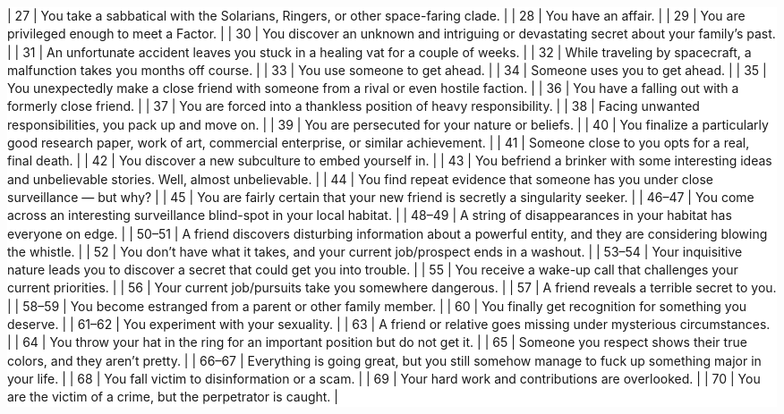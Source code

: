 |  27   | You take a sabbatical with the Solarians, Ringers, or other space-faring clade.                                                                      |
|  28   | You have an affair.                                                                                                                                  |
|  29   | You are privileged enough to meet a Factor.                                                                                                          |
|  30   | You discover an unknown and intriguing or devastating secret about your family’s past.                                                               |
|  31   | An unfortunate accident leaves you stuck in a healing vat for a couple of weeks.                                                                     |
|  32   | While traveling by spacecraft, a malfunction takes you months off course.                                                                            |
|  33   | You use someone to get ahead.                                                                                                                        |
|  34   | Someone uses you to get ahead.                                                                                                                       |
|  35   | You unexpectedly make a close friend with someone from a rival or even hostile faction.                                                              |
|  36   | You have a falling out with a formerly close friend.                                                                                                 |
|  37   | You are forced into a thankless position of heavy responsibility.                                                                                    |
|  38   | Facing unwanted responsibilities, you pack up and move on.                                                                                           |
|  39   | You are persecuted for your nature or beliefs.                                                                                                       |
|  40   | You finalize a particularly good research paper, work of art, commercial enterprise, or similar achievement.                                         |
|  41   | Someone close to you opts for a real, final death.                                                                                                   |
|  42   | You discover a new subculture to embed yourself in.                                                                                                  |
|  43   | You befriend a brinker with some interesting ideas and unbelievable stories. Well, almost unbelievable.                                              |
|  44   | You find repeat evidence that someone has you under close surveillance — but why?                                                                    |
|  45   | You are fairly certain that your new friend is secretly a singularity seeker.                                                                        |
| 46–47 | You come across an interesting surveillance blind-spot in your local habitat.                                                                        |
| 48–49 | A string of disappearances in your habitat has everyone on edge.                                                                                     |
| 50–51 | A friend discovers disturbing information about a powerful entity, and they are considering blowing the whistle.                                     |
|  52   | You don’t have what it takes, and your current job/prospect ends in a washout.                                                                       |
| 53–54 | Your inquisitive nature leads you to discover a secret that could get you into trouble.                                                              |
|  55   | You receive a wake-up call that challenges your current priorities.                                                                                  |
|  56   | Your current job/pursuits take you somewhere dangerous.                                                                                              |
|  57   | A friend reveals a terrible secret to you.                                                                                                           |
| 58–59 | You become estranged from a parent or other family member.                                                                                           |
|  60   | You finally get recognition for something you deserve.                                                                                               |
| 61–62 | You experiment with your sexuality.                                                                                                                  |
|  63   | A friend or relative goes missing under mysterious circumstances.                                                                                    |
|  64   | You throw your hat in the ring for an important position but do not get it.                                                                          |
|  65   | Someone you respect shows their true colors, and they aren’t pretty.                                                                                 |
| 66–67 | Everything is going great, but you still somehow manage to fuck up something major in your life.                                                     |
|  68   | You fall victim to disinformation or a scam.                                                                                                         |
|  69   | Your hard work and contributions are overlooked.                                                                                                     |
|  70   | You are the victim of a crime, but the perpetrator is caught.                                                                                        |
